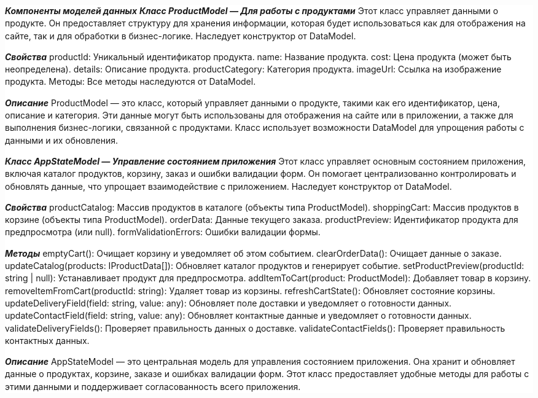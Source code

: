 ***Компоненты моделей данных***
***Класс ProductModel — Для работы с продуктами***
Этот класс управляет данными о продукте. Он предоставляет структуру для хранения информации, которая будет использоваться как для отображения на сайте, так и для обработки в бизнес-логике. Наследует конструктор от DataModel.

***Свойства***
productId: Уникальный идентификатор продукта.
name: Название продукта.
cost: Цена продукта (может быть неопределена).
details: Описание продукта.
productCategory: Категория продукта.
imageUrl: Ссылка на изображение продукта.
Методы:
Все методы наследуются от DataModel.

***Описание***
ProductModel — это класс, который управляет данными о продукте, такими как его идентификатор, цена, описание и категория. Эти данные могут быть использованы для отображения на сайте или в приложении, а также для выполнения бизнес-логики, связанной с продуктами. Класс использует возможности DataModel для упрощения работы с данными и их обновления.

***Класс AppStateModel — Управление состоянием приложения***
Этот класс управляет основным состоянием приложения, включая каталог продуктов, корзину, заказ и ошибки валидации форм. Он помогает централизованно контролировать и обновлять данные, что упрощает взаимодействие с приложением. Наследует конструктор от DataModel.

***Свойства***
productCatalog: Массив продуктов в каталоге (объекты типа ProductModel).
shoppingCart: Массив продуктов в корзине (объекты типа ProductModel).
orderData: Данные текущего заказа.
productPreview: Идентификатор продукта для предпросмотра (или null).
formValidationErrors: Ошибки валидации формы.

***Методы***
emptyCart(): Очищает корзину и уведомляет об этом событием.
clearOrderData(): Очищает данные о заказе.
updateCatalog(products: IProductData[]): Обновляет каталог продуктов и генерирует событие.
setProductPreview(productId: string | null): Устанавливает продукт для предпросмотра.
addItemToCart(product: ProductModel): Добавляет товар в корзину.
removeItemFromCart(productId: string): Удаляет товар из корзины.
refreshCartState(): Обновляет состояние корзины.
updateDeliveryField(field: string, value: any): Обновляет поле доставки и уведомляет о готовности данных.
updateContactField(field: string, value: any): Обновляет контактные данные и уведомляет о готовности данных.
validateDeliveryFields(): Проверяет правильность данных о доставке.
validateContactFields(): Проверяет правильность контактных данных.

***Описание***
AppStateModel — это центральная модель для управления состоянием приложения. Она хранит и обновляет данные о продуктах, корзине, заказе и ошибках валидации форм. Этот класс предоставляет удобные методы для работы с этими данными и поддерживает согласованность всего приложения.
